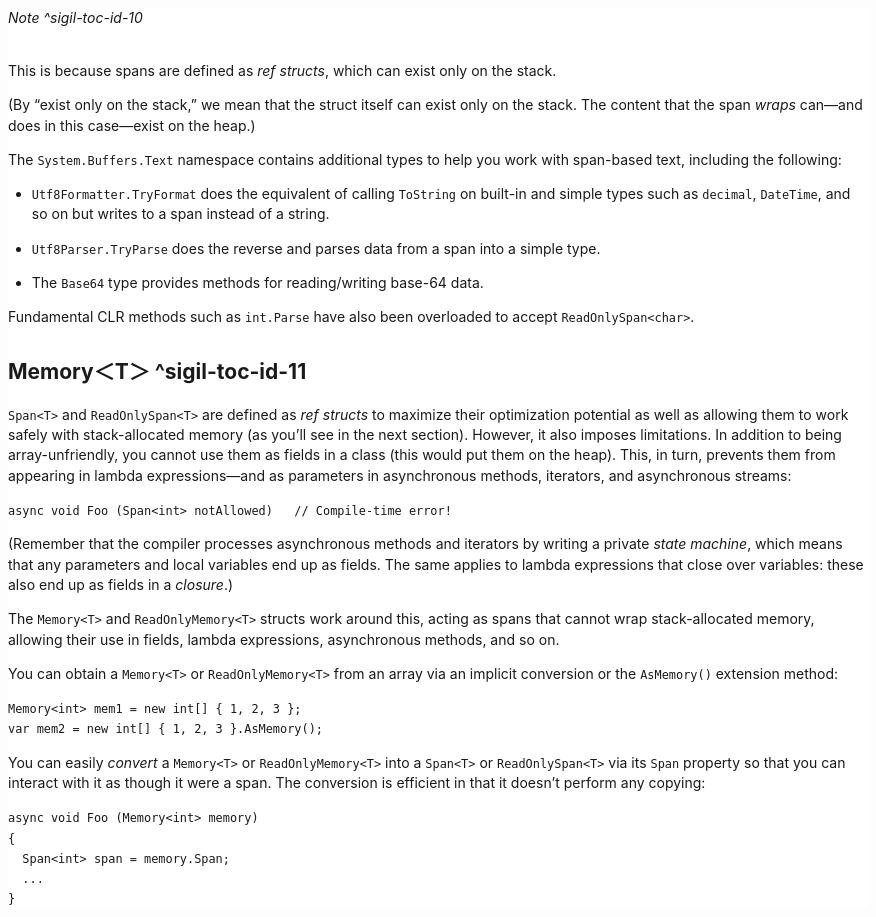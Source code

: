 ###### Note ^sigil-toc-id-10

This is because spans are defined as _ref structs_, which can exist only on the stack.

(By “exist only on the stack,” we mean that the struct itself can exist only on the stack. The content that the span _wraps_ can—and does in this case—exist on the heap.)

The `System.Buffers.Text` namespace contains additional types to help you work with span-based text, including the following:

- `Utf8Formatter.TryFormat` does the equivalent of calling `ToString` on built-in and simple types such as `decimal`, `DateTime`, and so on but writes to a span instead of a string.
    
- `Utf8Parser.TryParse` does the reverse and parses data from a span into a simple type.
    
- The `Base64` type provides methods for reading/writing base-64 data.
    

Fundamental CLR methods such as `int.Parse` have also been overloaded to accept `ReadOnlySpan<char>`.

## Memory＜T＞ ^sigil-toc-id-11

`Span<T>` and `ReadOnlySpan<T>` are defined as _ref structs_ to maximize their optimization potential as well as allowing them to work safely with stack-allocated memory (as you’ll see in the next section). However, it also imposes limitations. In addition to being array-unfriendly, you cannot use them as fields in a class (this would put them on the heap). This, in turn, prevents them from appearing in lambda expressions—and as parameters in asynchronous methods, iterators, and asynchronous streams:

```undefined
async void Foo (Span<int> notAllowed)   // Compile-time error!
```

(Remember that the compiler processes asynchronous methods and iterators by writing a private _state machine_, which means that any parameters and local variables end up as fields. The same applies to lambda expressions that close over variables: these also end up as fields in a _closure_.)

The `Memory<T>` and `ReadOnlyMemory<T>` structs work around this, acting as spans that cannot wrap stack-allocated memory, allowing their use in fields, lambda expressions, asynchronous methods, and so on.

You can obtain a `Memory<T>` or `ReadOnlyMemory<T>` from an array via an implicit conversion or the `AsMemory()` extension method:

```undefined
Memory<int> mem1 = new int[] { 1, 2, 3 };
var mem2 = new int[] { 1, 2, 3 }.AsMemory();
```

You can easily _convert_ a `Memory<T>` or `ReadOnlyMemory<T>` into a `Span<T>` or `Read​OnlySpan<T>` via its `Span` property so that you can interact with it as though it were a span. The conversion is efficient in that it doesn’t perform any copying:

```undefined
async void Foo (Memory<int> memory)
{
  Span<int> span = memory.Span;
  ...
}
```
